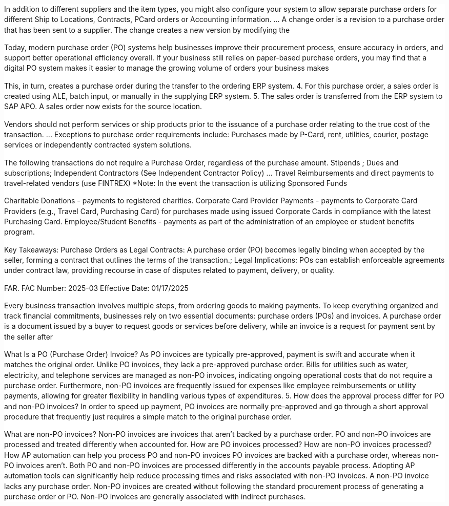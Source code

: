 In addition to different suppliers and the item types, you might also configure your system to allow separate purchase orders for different Ship to Locations, Contracts, PCard orders or Accounting information. ... A change order is a revision to a purchase order that has been sent to a supplier. The change creates a new version by modifying the

Today, modern purchase order (PO) systems help businesses improve their procurement process, ensure accuracy in orders, and support better operational efficiency overall. If your business still relies on paper-based purchase orders, you may find that a digital PO system makes it easier to manage the growing volume of orders your business makes

This, in turn, creates a purchase order during the transfer to the ordering ERP system. 4. For this purchase order, a sales order is created using ALE, batch input, or manually in the supplying ERP system. 5. The sales order is transferred from the ERP system to SAP APO. A sales order now exists for the source location.

Vendors should not perform services or ship products prior to the issuance of a purchase order relating to the true cost of the transaction. ... Exceptions to purchase order requirements include: Purchases made by P-Card, rent, utilities, courier, postage services or independently contracted system solutions.

The following transactions do not require a Purchase Order, regardless of the purchase amount. Stipends ; Dues and subscriptions; Independent Contractors (See Independent Contractor Policy) ... Travel Reimbursements and direct payments to travel-related vendors (use FINTREX) *Note: In the event the transaction is utilizing Sponsored Funds

Charitable Donations - payments to registered charities. Corporate Card Provider Payments - payments to Corporate Card Providers (e.g., Travel Card, Purchasing Card) for purchases made using issued Corporate Cards in compliance with the latest Purchasing Card. Employee/Student Benefits - payments as part of the administration of an employee or student benefits program.

Key Takeaways: Purchase Orders as Legal Contracts: A purchase order (PO) becomes legally binding when accepted by the seller, forming a contract that outlines the terms of the transaction.; Legal Implications: POs can establish enforceable agreements under contract law, providing recourse in case of disputes related to payment, delivery, or quality.

FAR. FAC Number: 2025-03 Effective Date: 01/17/2025

Every business transaction involves multiple steps, from ordering goods to making payments. To keep everything organized and track financial commitments, businesses rely on two essential documents: purchase orders (POs) and invoices. A purchase order is a document issued by a buyer to request goods or services before delivery, while an invoice is a request for payment sent by the seller after

What Is a PO (Purchase Order) Invoice? As PO invoices are typically pre-approved, payment is swift and accurate when it matches the original order. Unlike PO invoices, they lack a pre-approved purchase order. Bills for utilities such as water, electricity, and telephone services are managed as non-PO invoices, indicating ongoing operational costs that do not require a purchase order. Furthermore, non-PO invoices are frequently issued for expenses like employee reimbursements or utility payments, allowing for greater flexibility in handling various types of expenditures. 5. How does the approval process differ for PO and non-PO invoices? In order to speed up payment, PO invoices are normally pre-approved and go through a short approval procedure that frequently just requires a simple match to the original purchase order.

What are non-PO invoices? Non-PO invoices are invoices that aren’t backed by a purchase order. PO and non-PO invoices are processed and treated differently when accounted for. How are PO invoices processed? How are non-PO invoices processed? How AP automation can help you process PO and non-PO invoices PO invoices are backed with a purchase order, whereas non-PO invoices aren’t. Both PO and non-PO invoices are processed differently in the accounts payable process. Adopting AP automation tools can significantly help reduce processing times and risks associated with non-PO invoices. A non-PO invoice lacks any purchase order. Non-PO invoices are created without following the standard procurement process of generating a purchase order or PO. Non-PO invoices are generally associated with indirect purchases.
